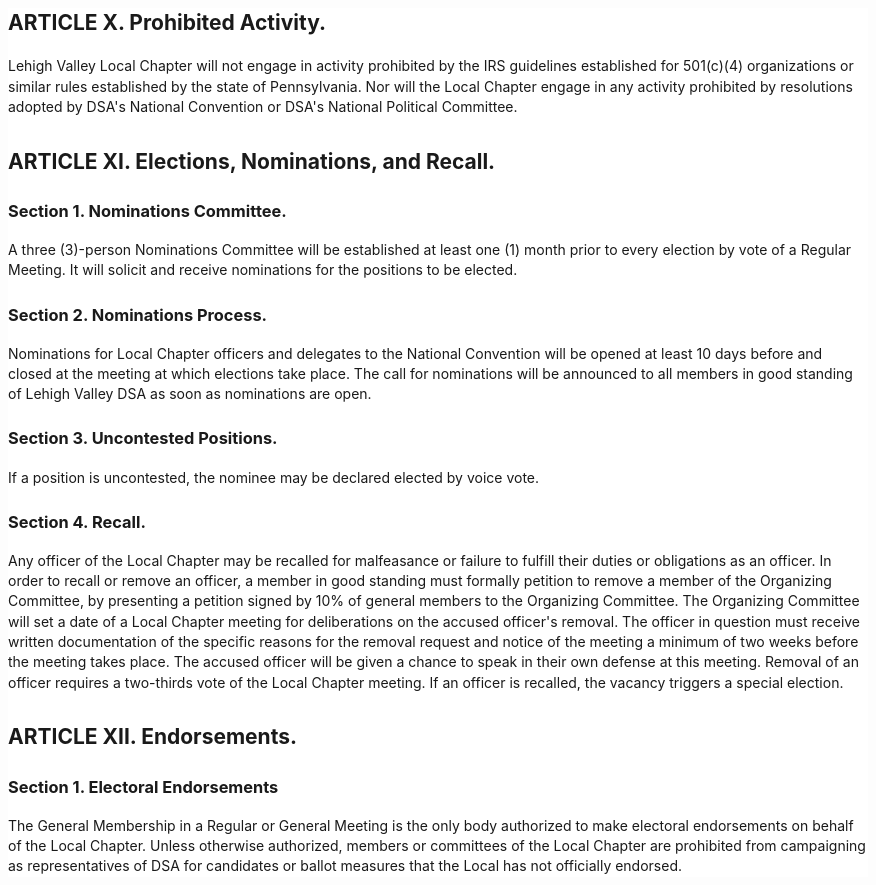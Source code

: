 ## ARTICLE X. Prohibited Activity.

Lehigh Valley Local Chapter will not engage in activity prohibited by
the IRS guidelines established for 501(c)(4) organizations or similar
rules established by the state of Pennsylvania. Nor will the Local
Chapter engage in any activity prohibited by resolutions adopted by
DSA's National Convention or DSA's National Political Committee.

## ARTICLE XI. Elections, Nominations, and Recall.

### Section 1. Nominations Committee.

A three (3)-person Nominations Committee will be established at least
one (1) month prior to every election by vote of a Regular Meeting. It
will solicit and receive nominations for the positions to be elected.

### Section 2. Nominations Process.

Nominations for Local Chapter officers and delegates to the National
Convention will be opened at least 10 days before and closed at the
meeting at which elections take place. The call for nominations will be
announced to all members in good standing of Lehigh Valley DSA as soon
as nominations are open.

### Section 3. Uncontested Positions.

If a position is uncontested, the nominee may be declared elected by
voice vote.

### Section 4. Recall.

Any officer of the Local Chapter may be recalled for malfeasance or
failure to fulfill their duties or obligations as an officer. In order
to recall or remove an officer, a member in good standing must formally
petition to remove a member of the Organizing Committee, by presenting a
petition signed by 10% of general members to the Organizing Committee.
The Organizing Committee will set a date of a Local Chapter meeting for
deliberations on the accused officer's removal. The officer in question
must receive written documentation of the specific reasons for the
removal request and notice of the meeting a minimum of two weeks before
the meeting takes place. The accused officer will be given a chance to
speak in their own defense at this meeting. Removal of an officer
requires a two-thirds vote of the Local Chapter meeting. If an officer
is recalled, the vacancy triggers a special election.

## ARTICLE XII. Endorsements.

### Section 1. Electoral Endorsements

The General Membership in a Regular or General Meeting is the only body
authorized to make electoral endorsements on behalf of the Local
Chapter. Unless otherwise authorized, members or committees of the Local
Chapter are prohibited from campaigning as representatives of DSA for
candidates or ballot measures that the Local has not officially
endorsed.
